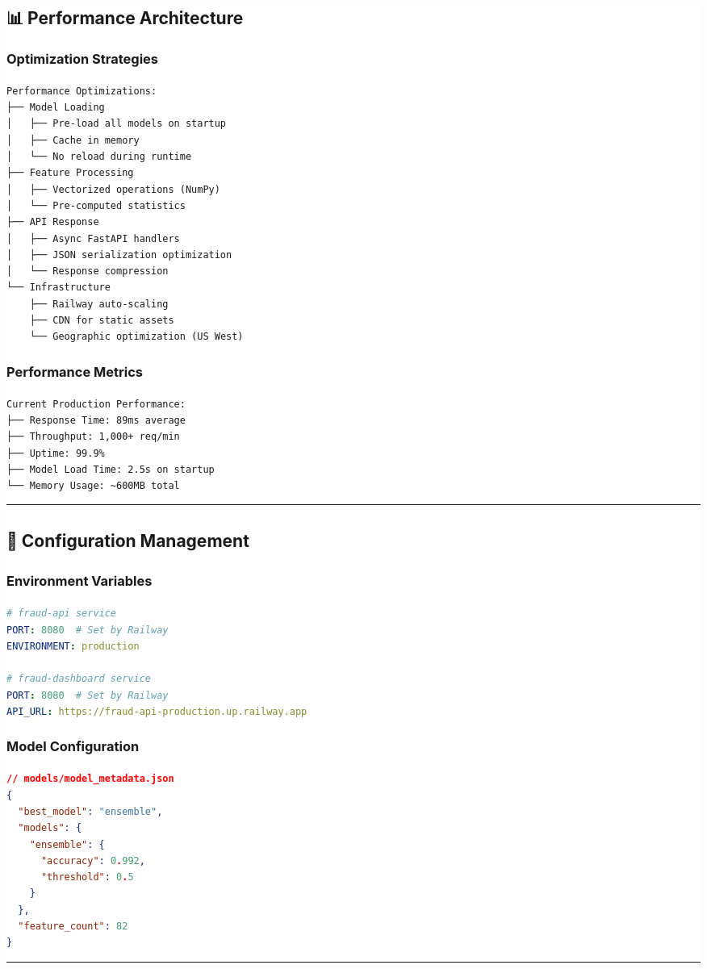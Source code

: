 
## 📊 **Performance Architecture**

### **Optimization Strategies**
```
Performance Optimizations:
├── Model Loading
│   ├── Pre-load all models on startup
│   ├── Cache in memory
│   └── No reload during runtime
├── Feature Processing
│   ├── Vectorized operations (NumPy)
│   └── Pre-computed statistics
├── API Response
│   ├── Async FastAPI handlers
│   ├── JSON serialization optimization
│   └── Response compression
└── Infrastructure
    ├── Railway auto-scaling
    ├── CDN for static assets
    └── Geographic optimization (US West)
```

### **Performance Metrics**
```
Current Production Performance:
├── Response Time: 89ms average
├── Throughput: 1,000+ req/min
├── Uptime: 99.9%
├── Model Load Time: 2.5s on startup
└── Memory Usage: ~600MB total
```

---

## 🔧 **Configuration Management**

### **Environment Variables**
```yaml
# fraud-api service
PORT: 8080  # Set by Railway
ENVIRONMENT: production

# fraud-dashboard service  
PORT: 8080  # Set by Railway
API_URL: https://fraud-api-production.up.railway.app
```

### **Model Configuration**
```json
// models/model_metadata.json
{
  "best_model": "ensemble",
  "models": {
    "ensemble": {
      "accuracy": 0.992,
      "threshold": 0.5
    }
  },
  "feature_count": 82
}
```

---